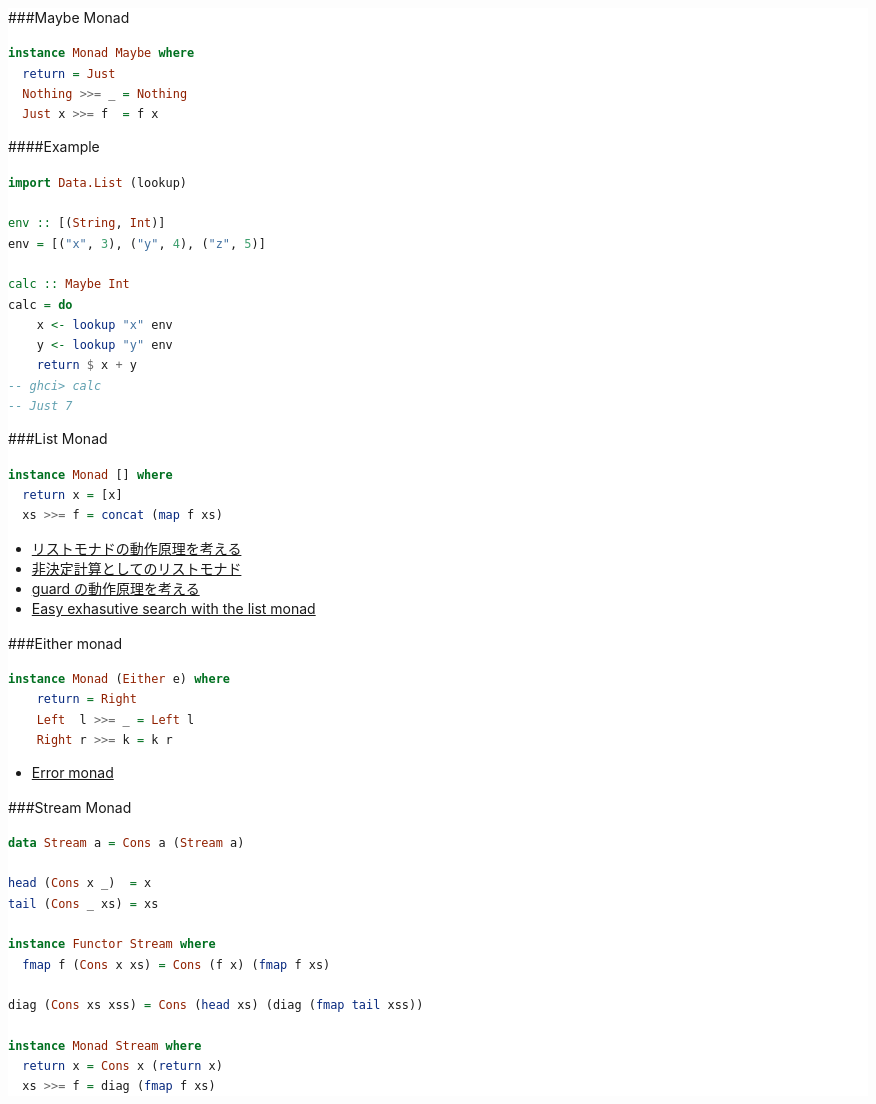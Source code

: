 ###Maybe Monad

```haskell
instance Monad Maybe where
  return = Just
  Nothing >>= _ = Nothing
  Just x >>= f  = f x
```

####Example

```haskell
import Data.List (lookup)

env :: [(String, Int)]
env = [("x", 3), ("y", 4), ("z", 5)]

calc :: Maybe Int
calc = do
    x <- lookup "x" env
    y <- lookup "y" env
    return $ x + y
-- ghci> calc
-- Just 7
```

###List Monad

```haskell
instance Monad [] where
  return x = [x]
  xs >>= f = concat (map f xs)
```

* [リストモナドの動作原理を考える](http://d.hatena.ne.jp/kazu-yamamoto/20090313/1236935179)
* [非決定計算としてのリストモナド](http://tanakh.jp/posts/2012-02-22-list-monad.html)
* [guard の動作原理を考える](http://d.hatena.ne.jp/kazu-yamamoto/20090401/1238555013)
* [Easy exhasutive search with the list monad](http://blog.plover.com/prog/haskell/monad-search.html)

###Either monad

```haskell
instance Monad (Either e) where
    return = Right
    Left  l >>= _ = Left l
    Right r >>= k = k r
```

* [Error monad](http://mbps.hatenablog.com/entry/2014/12/13/123751)

###Stream Monad

```haskell
data Stream a = Cons a (Stream a)

head (Cons x _)  = x
tail (Cons _ xs) = xs

instance Functor Stream where
  fmap f (Cons x xs) = Cons (f x) (fmap f xs)

diag (Cons xs xss) = Cons (head xs) (diag (fmap tail xss))

instance Monad Stream where
  return x = Cons x (return x)
  xs >>= f = diag (fmap f xs)
```
